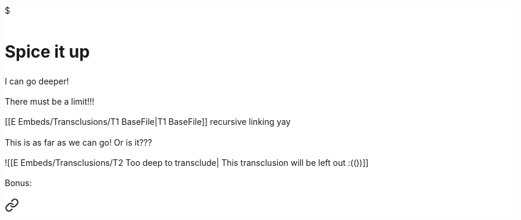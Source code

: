 <div class="transclusion internal-embed is-loaded"><div class="markdown-embed">

$<div class="markdown-embed-title">

# Spice it up

</div>



I can go deeper!


<div class="transclusion internal-embed is-loaded"><div class="markdown-embed">




There must be a limit!!!

[[E Embeds/Transclusions/T1 BaseFile\|T1 BaseFile]] recursive linking yay


<div class="transclusion internal-embed is-loaded"><div class="markdown-embed">




This is as far as we can go! Or is it???

![[E Embeds/Transclusions/T2 Too deep to transclude\| This transclusion will be left out :(())]]

</div></div>


</div></div>


Bonus: 

<div class="transclusion internal-embed is-loaded"><a class="markdown-embed-link" href="/p-plugins/pe-excalidraw/pe-1-transcluded-excalidraw/" aria-label="Open link"><svg xmlns="http://www.w3.org/2000/svg" width="24" height="24" viewBox="0 0 24 24" fill="none" stroke="currentColor" stroke-width="2" stroke-linecap="round" stroke-linejoin="round" class="svg-icon lucide-link"><path d="M10 13a5 5 0 0 0 7.54.54l3-3a5 5 0 0 0-7.07-7.07l-1.72 1.71"></path><path d="M14 11a5 5 0 0 0-7.54-.54l-3 3a5 5 0 0 0 7.07 7.07l1.71-1.71"></path></svg></a><div class="markdown-embed">




